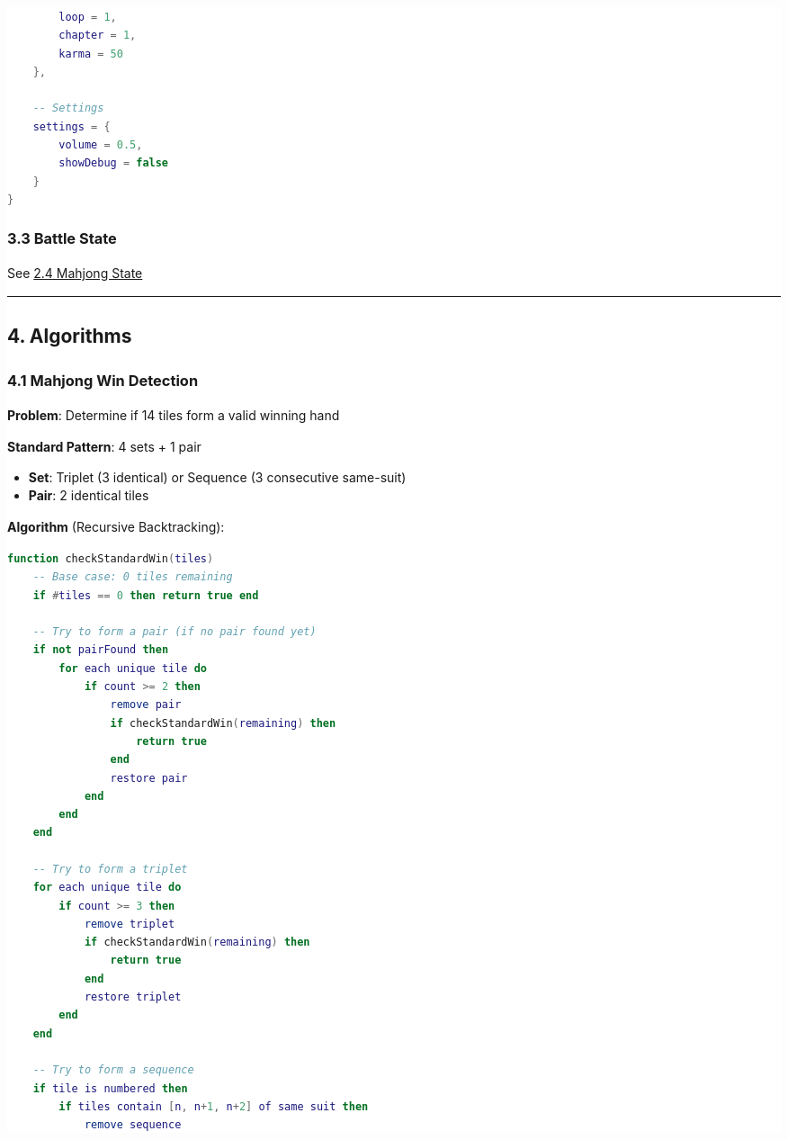 ```lua
        loop = 1,
        chapter = 1,
        karma = 50
    },

    -- Settings
    settings = {
        volume = 0.5,
        showDebug = false
    }
}
```

### 3.3 Battle State

See [2.4 Mahjong State](#24-mahjong-state-mahjong_statelua)

---

## 4. Algorithms

### 4.1 Mahjong Win Detection

**Problem**: Determine if 14 tiles form a valid winning hand

**Standard Pattern**: 4 sets + 1 pair
- **Set**: Triplet (3 identical) or Sequence (3 consecutive same-suit)
- **Pair**: 2 identical tiles

**Algorithm** (Recursive Backtracking):

```lua
function checkStandardWin(tiles)
    -- Base case: 0 tiles remaining
    if #tiles == 0 then return true end

    -- Try to form a pair (if no pair found yet)
    if not pairFound then
        for each unique tile do
            if count >= 2 then
                remove pair
                if checkStandardWin(remaining) then
                    return true
                end
                restore pair
            end
        end
    end

    -- Try to form a triplet
    for each unique tile do
        if count >= 3 then
            remove triplet
            if checkStandardWin(remaining) then
                return true
            end
            restore triplet
        end
    end

    -- Try to form a sequence
    if tile is numbered then
        if tiles contain [n, n+1, n+2] of same suit then
            remove sequence
```